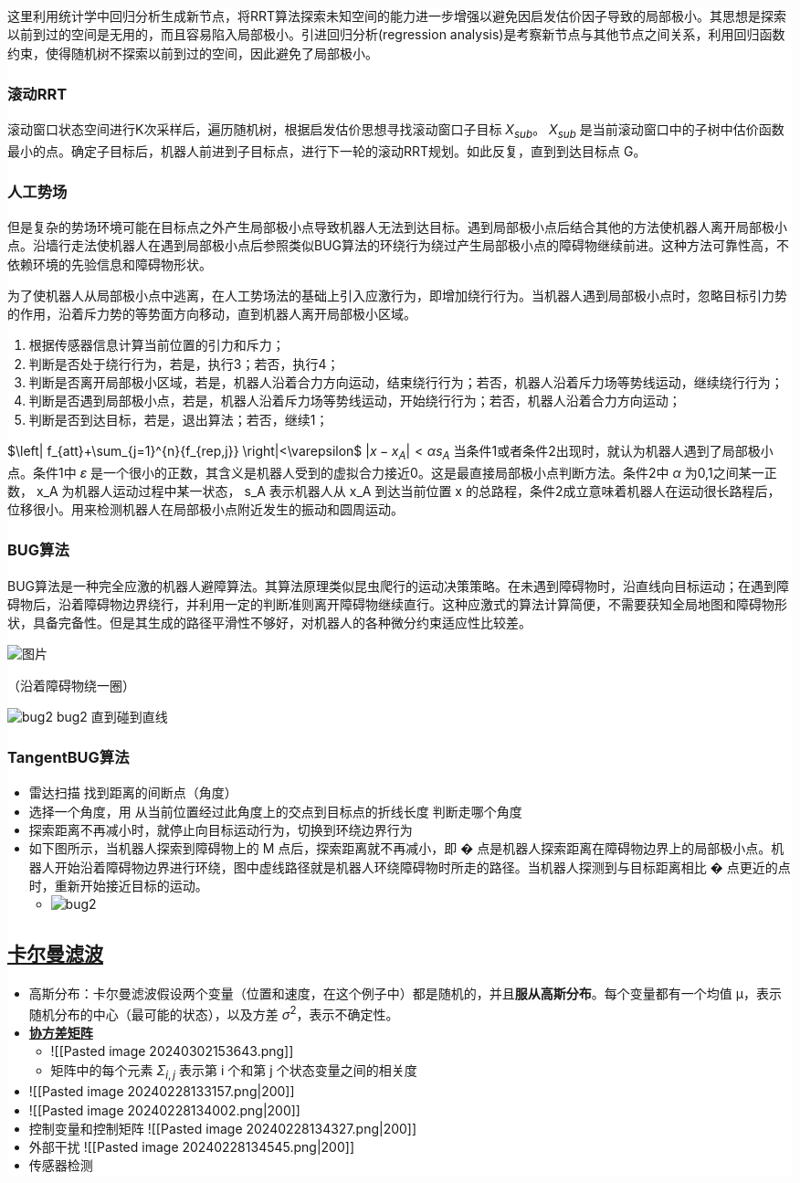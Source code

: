 这里利用统计学中回归分析生成新节点，将RRT算法探索未知空间的能力进一步增强以避免因启发估价因子导致的局部极小。其思想是探索以前到过的空间是无用的，而且容易陷入局部极小。引进回归分析(regression analysis)是考察新节点与其他节点之间关系，利用回归函数约束，使得随机树不探索以前到过的空间，因此避免了局部极小。

### 滚动RRT
滚动窗口状态空间进行K次采样后，遍历随机树，根据启发估价思想寻找滚动窗口子目标 $X_{sub}$。 $X_{sub}$ 是当前滚动窗口中的子树中估价函数最小的点。确定子目标后，机器人前进到子目标点，进行下一轮的滚动RRT规划。如此反复，直到到达目标点 G。

### 人工势场
但是复杂的势场环境可能在目标点之外产生局部极小点导致机器人无法到达目标。遇到局部极小点后结合其他的方法使机器人离开局部极小点。沿墙行走法使机器人在遇到局部极小点后参照类似BUG算法的环绕行为绕过产生局部极小点的障碍物继续前进。这种方法可靠性高，不依赖环境的先验信息和障碍物形状。

为了使机器人从局部极小点中逃离，在人工势场法的基础上引入应激行为，即增加绕行行为。当机器人遇到局部极小点时，忽略目标引力势的作用，沿着斥力势的等势面方向移动，直到机器人离开局部极小区域。

1. 根据传感器信息计算当前位置的引力和斥力；
2. 判断是否处于绕行行为，若是，执行3；若否，执行4；
3. 判断是否离开局部极小区域，若是，机器人沿着合力方向运动，结束绕行行为；若否，机器人沿着斥力场等势线运动，继续绕行行为；
4. 判断是否遇到局部极小点，若是，机器人沿着斥力场等势线运动，开始绕行行为；若否，机器人沿着合力方向运动；
5. 判断是否到达目标，若是，退出算法；若否，继续1；

$\left| f_{att}+\sum_{j=1}^{n}{f_{rep,j}} \right|<\varepsilon$
$\left| x-x_A \right|<\alpha s_A$
当条件1或者条件2出现时，就认为机器人遇到了局部极小点。条件1中 $\varepsilon$ 是一个很小的正数，其含义是机器人受到的虚拟合力接近0。这是最直接局部极小点判断方法。条件2中 $\alpha$ 为0,1之间某一正数， x_A 为机器人运动过程中某一状态， s_A 表示机器人从 x_A 到达当前位置 x 的总路程，条件2成立意味着机器人在运动很长路程后，位移很小。用来检测机器人在局部极小点附近发生的振动和圆周运动。

### BUG算法
BUG算法是一种完全应激的机器人避障算法。其算法原理类似昆虫爬行的运动决策策略。在未遇到障碍物时，沿直线向目标运动；在遇到障碍物后，沿着障碍物边界绕行，并利用一定的判断准则离开障碍物继续直行。这种应激式的算法计算简便，不需要获知全局地图和障碍物形状，具备完备性。但是其生成的路径平滑性不够好，对机器人的各种微分约束适应性比较差。


<img src="https://pic2.zhimg.com/80/v2-e1b1151d534417b77c3d3b7cf639b6c5_1440w.webp" alt="图片" width="400" height="300">

（沿着障碍物绕一圈）

<img src="https://pic1.zhimg.com/v2-355b0b36503ab0670f69fc0efc41a95c_r.jpg" alt="bug2" width="400" height="300">
bug2 直到碰到直线

### TangentBUG算法
- 雷达扫描 找到距离的间断点（角度）
- 选择一个角度，用 从当前位置经过此角度上的交点到目标点的折线长度 判断走哪个角度
- 探索距离不再减小时，就停止向目标运动行为，切换到环绕边界行为
- 如下图所示，当机器人探索到障碍物上的 M 点后，探索距离就不再减小，即 � 点是机器人探索距离在障碍物边界上的局部极小点。机器人开始沿着障碍物边界进行环绕，图中虚线路径就是机器人环绕障碍物时所走的路径。当机器人探测到与目标距离相比 � 点更近的点时，重新开始接近目标的运动。
	- <img src="https://pic3.zhimg.com/80/v2-17e78d950a31cf318019178eea797d5a_1440w.webp" alt="bug2" width="400" >

## [卡尔曼滤波](https://blog.csdn.net/u010720661/article/details/63253509)
- 高斯分布：卡尔曼滤波假设两个变量（位置和速度，在这个例子中）都是随机的，并且**服从高斯分布**。每个变量都有一个均值 μ，表示随机分布的中心（最可能的状态），以及方差 $\sigma^2$，表示不确定性。
- **[协方差矩阵](https://en.wikipedia.org/wiki/Covariance_matrix)**
	- ![[Pasted image 20240302153643.png]]
	- 矩阵中的每个元素 $\Sigma_{i,j}$ 表示第 i 个和第 j 个状态变量之间的相关度
- 
	![[Pasted image 20240228133157.png|200]]
- 
	![[Pasted image 20240228134002.png|200]]
- 控制变量和控制矩阵
	![[Pasted image 20240228134327.png|200]]
- 外部干扰
	![[Pasted image 20240228134545.png|200]]
- 传感器检测